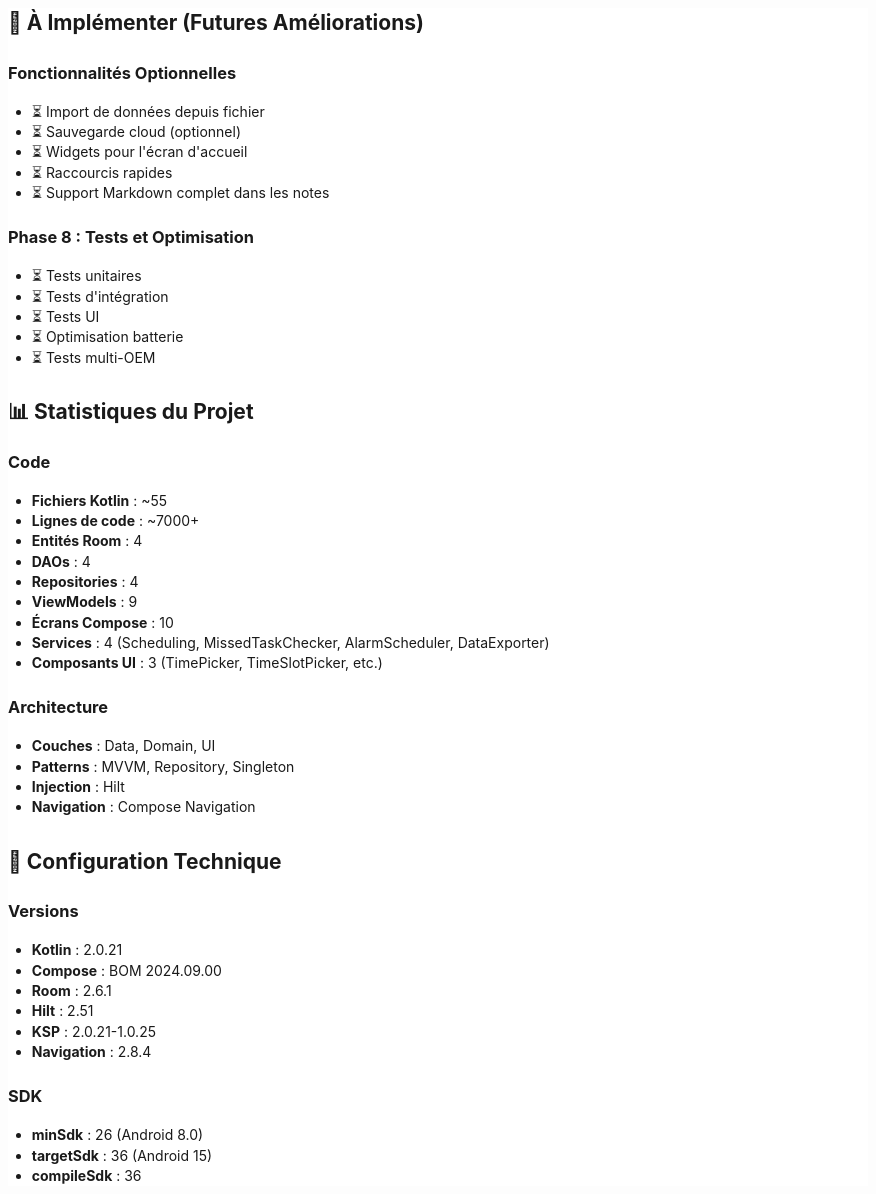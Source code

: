 ## 🚧 À Implémenter (Futures Améliorations)

### Fonctionnalités Optionnelles
- ⏳ Import de données depuis fichier
- ⏳ Sauvegarde cloud (optionnel)
- ⏳ Widgets pour l'écran d'accueil
- ⏳ Raccourcis rapides
- ⏳ Support Markdown complet dans les notes

### Phase 8 : Tests et Optimisation
- ⏳ Tests unitaires
- ⏳ Tests d'intégration
- ⏳ Tests UI
- ⏳ Optimisation batterie
- ⏳ Tests multi-OEM

## 📊 Statistiques du Projet

### Code
- **Fichiers Kotlin** : ~55
- **Lignes de code** : ~7000+
- **Entités Room** : 4
- **DAOs** : 4
- **Repositories** : 4
- **ViewModels** : 9
- **Écrans Compose** : 10
- **Services** : 4 (Scheduling, MissedTaskChecker, AlarmScheduler, DataExporter)
- **Composants UI** : 3 (TimePicker, TimeSlotPicker, etc.)

### Architecture
- **Couches** : Data, Domain, UI
- **Patterns** : MVVM, Repository, Singleton
- **Injection** : Hilt
- **Navigation** : Compose Navigation

## 🔧 Configuration Technique

### Versions
- **Kotlin** : 2.0.21
- **Compose** : BOM 2024.09.00
- **Room** : 2.6.1
- **Hilt** : 2.51
- **KSP** : 2.0.21-1.0.25
- **Navigation** : 2.8.4

### SDK
- **minSdk** : 26 (Android 8.0)
- **targetSdk** : 36 (Android 15)
- **compileSdk** : 36
